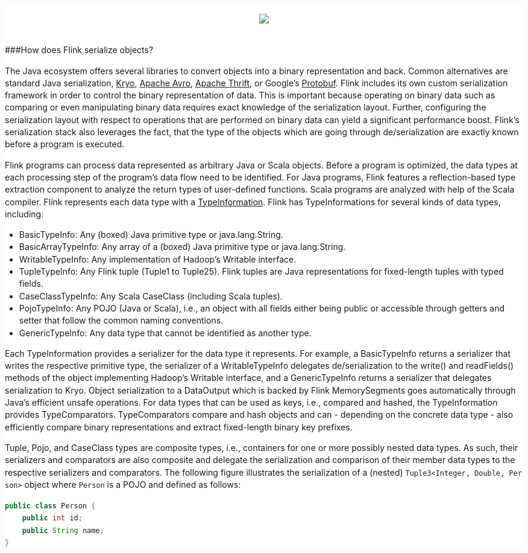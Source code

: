 <center>
<img src="{{ site.baseurl }}/img/blog/memory-alloc.png" style="width:60%;margin:15px">
</center>

###How does Flink serialize objects?

The Java ecosystem offers several libraries to convert objects into a binary representation and back. Common alternatives are standard Java serialization, [Kryo](https://github.com/EsotericSoftware/kryo), [Apache Avro](http://avro.apache.org/), [Apache Thrift](http://thrift.apache.org/), or Google’s [Protobuf](https://github.com/google/protobuf). Flink includes its own custom serialization framework in order to control the binary representation of data. This is important because operating on binary data such as comparing or even manipulating binary data requires exact knowledge of the serialization layout. Further, configuring the serialization layout with respect to operations that are performed on binary data can yield a significant performance boost. Flink’s serialization stack also leverages the fact, that the type of the objects which are going through de/serialization are exactly known before a program is executed. 

Flink programs can process data represented as arbitrary Java or Scala objects. Before a program is optimized, the data types at each processing step of the program’s data flow need to be identified. For Java programs, Flink features a reflection-based type extraction component to analyze the return types of user-defined functions. Scala programs are analyzed with help of the Scala compiler. Flink represents each data type with a [TypeInformation](https://github.com/apache/flink/blob/release-0.9.0-milestone-1/flink-core/src/main/java/org/apache/flink/api/common/typeinfo/TypeInformation.java). Flink has TypeInformations for several kinds of data types, including:

* BasicTypeInfo: Any (boxed) Java primitive type or java.lang.String.
* BasicArrayTypeInfo: Any array of a (boxed) Java primitive type or java.lang.String.
* WritableTypeInfo: Any implementation of Hadoop’s Writable interface.
* TupleTypeInfo: Any Flink tuple (Tuple1 to Tuple25). Flink tuples are Java representations for fixed-length tuples with typed fields.
* CaseClassTypeInfo: Any Scala CaseClass (including Scala tuples).
* PojoTypeInfo: Any POJO (Java or Scala), i.e., an object with all fields either being public or accessible through getters and setter that follow the common naming conventions. 
* GenericTypeInfo: Any data type that cannot be identified as another type.

Each TypeInformation provides a serializer for the data type it represents. For example, a BasicTypeInfo returns a serializer that writes the respective primitive type, the serializer of a WritableTypeInfo delegates de/serialization to the write() and readFields() methods of the object implementing Hadoop’s Writable interface, and a GenericTypeInfo returns a serializer that delegates serialization to Kryo. Object serialization to a DataOutput which is backed by Flink MemorySegments goes automatically through Java’s efficient unsafe operations. For data types that can be used as keys, i.e., compared and hashed, the TypeInformation provides TypeComparators. TypeComparators compare and hash objects and can - depending on the concrete data type - also efficiently compare binary representations and extract fixed-length binary key prefixes. 

Tuple, Pojo, and CaseClass types are composite types, i.e., containers for one or more possibly nested data types. As such, their serializers and comparators are also composite and delegate the serialization and comparison of their member data types to the respective serializers and comparators. The following figure illustrates the serialization of a (nested) `Tuple3<Integer, Double, Person>` object where `Person` is a POJO and defined as follows:

```java
public class Person {
    public int id;
    public String name;
}
```
